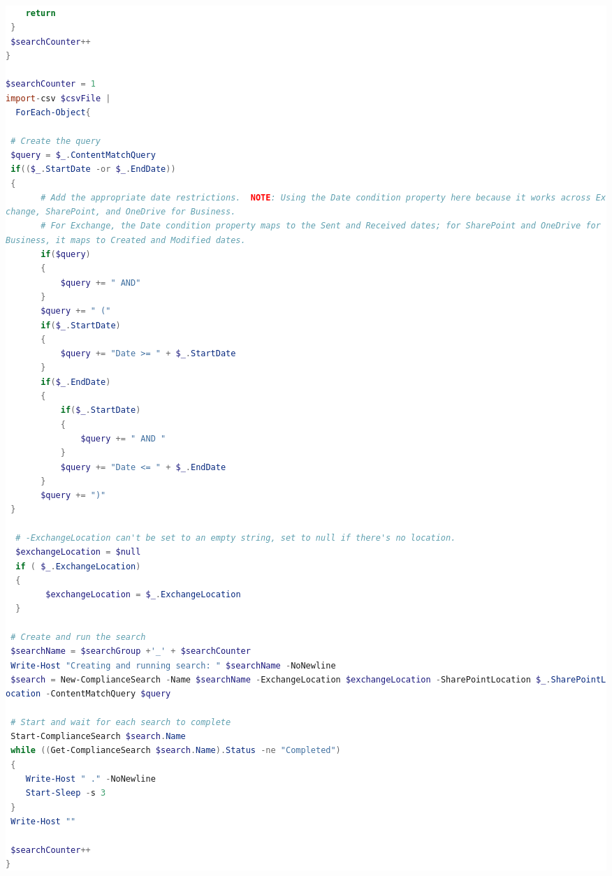    ```Powershell
       return
    }
    $searchCounter++
   }

   $searchCounter = 1
   import-csv $csvFile |
     ForEach-Object{

    # Create the query
    $query = $_.ContentMatchQuery
    if(($_.StartDate -or $_.EndDate))
    {
          # Add the appropriate date restrictions.  NOTE: Using the Date condition property here because it works across Exchange, SharePoint, and OneDrive for Business.
          # For Exchange, the Date condition property maps to the Sent and Received dates; for SharePoint and OneDrive for Business, it maps to Created and Modified dates.
          if($query)
          {
              $query += " AND"
          }
          $query += " ("
          if($_.StartDate)
          {
              $query += "Date >= " + $_.StartDate
          }
          if($_.EndDate)
          {
              if($_.StartDate)
              {
                  $query += " AND "
              }
              $query += "Date <= " + $_.EndDate
          }
          $query += ")"
    }

     # -ExchangeLocation can't be set to an empty string, set to null if there's no location.
     $exchangeLocation = $null
     if ( $_.ExchangeLocation)
     {
           $exchangeLocation = $_.ExchangeLocation
     }

    # Create and run the search
    $searchName = $searchGroup +'_' + $searchCounter
    Write-Host "Creating and running search: " $searchName -NoNewline
    $search = New-ComplianceSearch -Name $searchName -ExchangeLocation $exchangeLocation -SharePointLocation $_.SharePointLocation -ContentMatchQuery $query

    # Start and wait for each search to complete
    Start-ComplianceSearch $search.Name
    while ((Get-ComplianceSearch $search.Name).Status -ne "Completed")
    {
       Write-Host " ." -NoNewline
       Start-Sleep -s 3
    }
    Write-Host ""

    $searchCounter++
   }
   ```
